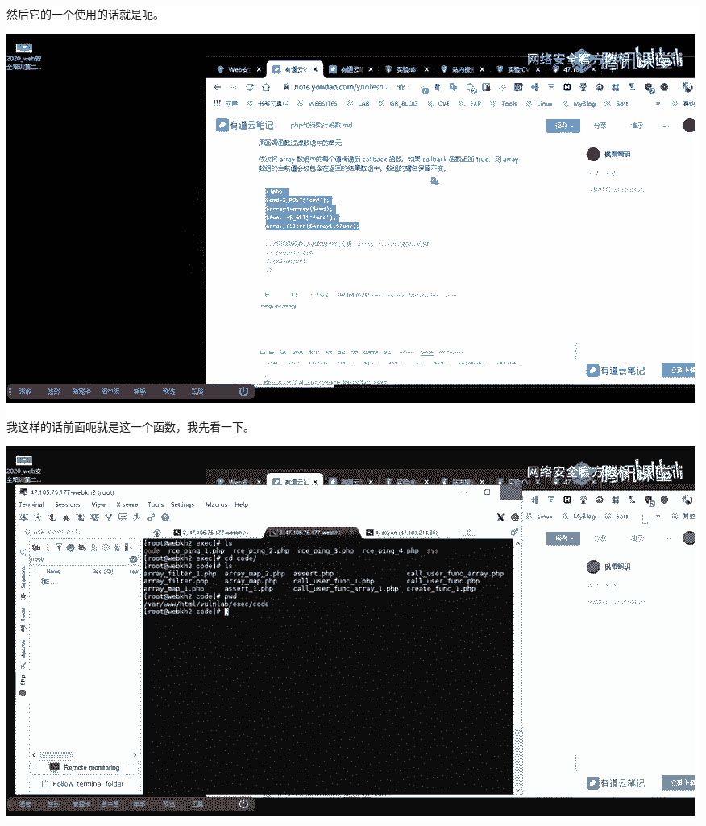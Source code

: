 然后它的一个使用的话就是呃。

![](img/7d184de72c6358ef5adcf3982ef88641_52.png)

我这样的话前面呃就是这一个函数，我先看一下。

![](img/7d184de72c6358ef5adcf3982ef88641_54.png)
